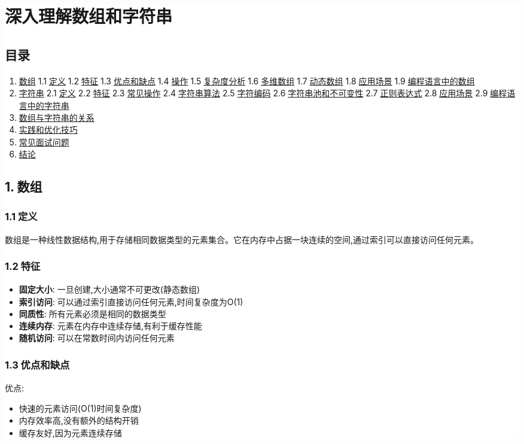 # 深入理解数组和字符串

## 目录
1. [数组](#arrays)
   1.1 [定义](#array-definition)
   1.2 [特征](#array-characteristics)
   1.3 [优点和缺点](#array-pros-and-cons)
   1.4 [操作](#array-operations)
   1.5 [复杂度分析](#array-complexity)
   1.6 [多维数组](#multidimensional-arrays)
   1.7 [动态数组](#dynamic-arrays)
   1.8 [应用场景](#array-applications)
   1.9 [编程语言中的数组](#arrays-in-programming-languages)
2. [字符串](#strings)
   2.1 [定义](#string-definition)
   2.2 [特征](#string-characteristics)
   2.3 [常见操作](#string-operations)
   2.4 [字符串算法](#string-algorithms)
   2.5 [字符编码](#character-encoding)
   2.6 [字符串池和不可变性](#string-pool-and-immutability)
   2.7 [正则表达式](#regular-expressions)
   2.8 [应用场景](#string-applications)
   2.9 [编程语言中的字符串](#strings-in-programming-languages)
3. [数组与字符串的关系](#relationship-between-arrays-and-strings)
4. [实践和优化技巧](#practical-tips-and-optimization)
5. [常见面试问题](#common-interview-questions)
6. [结论](#conclusion)

## 1. 数组 <a name="arrays"></a>

### 1.1 定义 <a name="array-definition"></a>

数组是一种线性数据结构,用于存储相同数据类型的元素集合。它在内存中占据一块连续的空间,通过索引可以直接访问任何元素。

### 1.2 特征 <a name="array-characteristics"></a>

- **固定大小**: 一旦创建,大小通常不可更改(静态数组)
- **索引访问**: 可以通过索引直接访问任何元素,时间复杂度为O(1)
- **同质性**: 所有元素必须是相同的数据类型
- **连续内存**: 元素在内存中连续存储,有利于缓存性能
- **随机访问**: 可以在常数时间内访问任何元素

### 1.3 优点和缺点 <a name="array-pros-and-cons"></a>

优点:
- 快速的元素访问(O(1)时间复杂度)
- 内存效率高,没有额外的结构开销
- 缓存友好,因为元素连续存储
